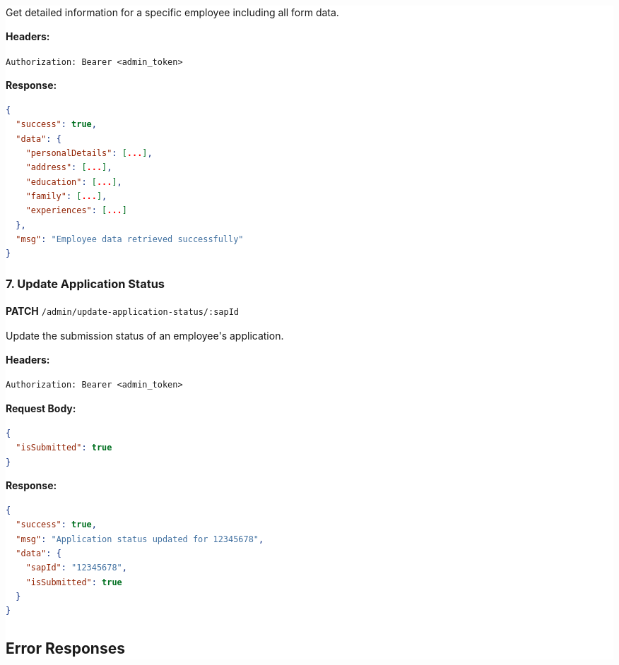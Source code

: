 Get detailed information for a specific employee including all form data.

**Headers:**

```
Authorization: Bearer <admin_token>
```

**Response:**

```json
{
  "success": true,
  "data": {
    "personalDetails": [...],
    "address": [...],
    "education": [...],
    "family": [...],
    "experiences": [...]
  },
  "msg": "Employee data retrieved successfully"
}
```

### 7. Update Application Status

**PATCH** `/admin/update-application-status/:sapId`

Update the submission status of an employee's application.

**Headers:**

```
Authorization: Bearer <admin_token>
```

**Request Body:**

```json
{
  "isSubmitted": true
}
```

**Response:**

```json
{
  "success": true,
  "msg": "Application status updated for 12345678",
  "data": {
    "sapId": "12345678",
    "isSubmitted": true
  }
}
```

## Error Responses
